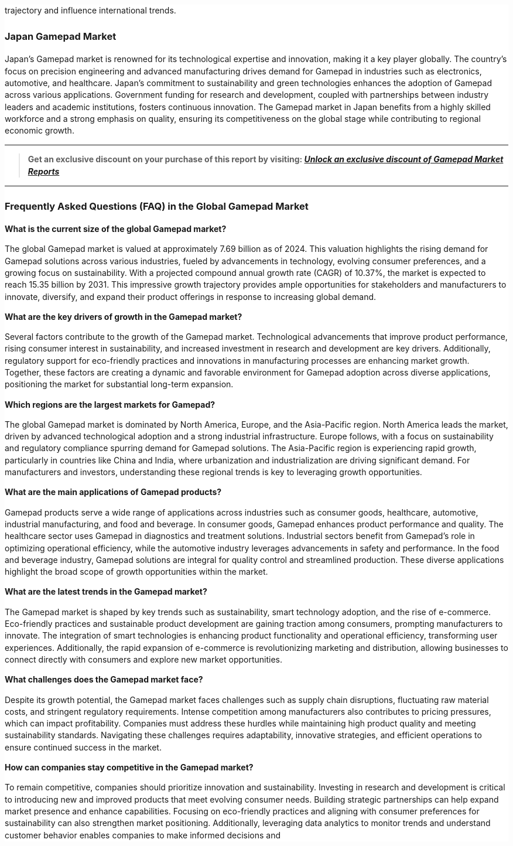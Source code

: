 trajectory and influence international trends.</p><h3>Japan Gamepad Market</h3><p>Japan&rsquo;s Gamepad market is renowned for its technological expertise and innovation, making it a key player globally. The country&rsquo;s focus on precision engineering and advanced manufacturing drives demand for Gamepad in industries such as electronics, automotive, and healthcare. Japan&rsquo;s commitment to sustainability and green technologies enhances the adoption of Gamepad across various applications. Government funding for research and development, coupled with partnerships between industry leaders and academic institutions, fosters continuous innovation. The Gamepad market in Japan benefits from a highly skilled workforce and a strong emphasis on quality, ensuring its competitiveness on the global stage while contributing to regional economic growth.</p><hr /><blockquote><p><strong>Get an exclusive discount on your purchase of this report by visiting: <em><a href="://marketresearchpulse.com/ask-for-discount/60664?utm_source=Github&amp;utm_medium=0116">Unlock an exclusive discount of Gamepad Market Reports</a></em>&nbsp;</strong></p></blockquote><hr /><h3>Frequently Asked Questions (FAQ) in the Global Gamepad Market</h3><p><strong>What is the current size of the global Gamepad market?</strong></p><p>The global Gamepad market is valued at approximately 7.69 billion as of 2024. This valuation highlights the rising demand for Gamepad solutions across various industries, fueled by advancements in technology, evolving consumer preferences, and a growing focus on sustainability. With a projected compound annual growth rate (CAGR) of 10.37%, the market is expected to reach 15.35 billion by 2031. This impressive growth trajectory provides ample opportunities for stakeholders and manufacturers to innovate, diversify, and expand their product offerings in response to increasing global demand.</p><p><strong>What are the key drivers of growth in the Gamepad market?</strong></p><p>Several factors contribute to the growth of the Gamepad market. Technological advancements that improve product performance, rising consumer interest in sustainability, and increased investment in research and development are key drivers. Additionally, regulatory support for eco-friendly practices and innovations in manufacturing processes are enhancing market growth. Together, these factors are creating a dynamic and favorable environment for Gamepad adoption across diverse applications, positioning the market for substantial long-term expansion.</p><p><strong>Which regions are the largest markets for Gamepad?</strong></p><p>The global Gamepad market is dominated by North America, Europe, and the Asia-Pacific region. North America leads the market, driven by advanced technological adoption and a strong industrial infrastructure. Europe follows, with a focus on sustainability and regulatory compliance spurring demand for Gamepad solutions. The Asia-Pacific region is experiencing rapid growth, particularly in countries like China and India, where urbanization and industrialization are driving significant demand. For manufacturers and investors, understanding these regional trends is key to leveraging growth opportunities.</p><p><strong>What are the main applications of Gamepad products?</strong></p><p>Gamepad products serve a wide range of applications across industries such as consumer goods, healthcare, automotive, industrial manufacturing, and food and beverage. In consumer goods, Gamepad enhances product performance and quality. The healthcare sector uses Gamepad in diagnostics and treatment solutions. Industrial sectors benefit from Gamepad&rsquo;s role in optimizing operational efficiency, while the automotive industry leverages advancements in safety and performance. In the food and beverage industry, Gamepad solutions are integral for quality control and streamlined production. These diverse applications highlight the broad scope of growth opportunities within the market.</p><p><strong>What are the latest trends in the Gamepad market?</strong></p><p>The Gamepad market is shaped by key trends such as sustainability, smart technology adoption, and the rise of e-commerce. Eco-friendly practices and sustainable product development are gaining traction among consumers, prompting manufacturers to innovate. The integration of smart technologies is enhancing product functionality and operational efficiency, transforming user experiences. Additionally, the rapid expansion of e-commerce is revolutionizing marketing and distribution, allowing businesses to connect directly with consumers and explore new market opportunities.</p><p><strong>What challenges does the Gamepad market face?</strong></p><p>Despite its growth potential, the Gamepad market faces challenges such as supply chain disruptions, fluctuating raw material costs, and stringent regulatory requirements. Intense competition among manufacturers also contributes to pricing pressures, which can impact profitability. Companies must address these hurdles while maintaining high product quality and meeting sustainability standards. Navigating these challenges requires adaptability, innovative strategies, and efficient operations to ensure continued success in the market.</p><p><strong>How can companies stay competitive in the Gamepad market?</strong></p><p>To remain competitive, companies should prioritize innovation and sustainability. Investing in research and development is critical to introducing new and improved products that meet evolving consumer needs. Building strategic partnerships can help expand market presence and enhance capabilities. Focusing on eco-friendly practices and aligning with consumer preferences for sustainability can also strengthen market positioning. Additionally, leveraging data analytics to monitor trends and understand customer behavior enables companies to make informed decisions and